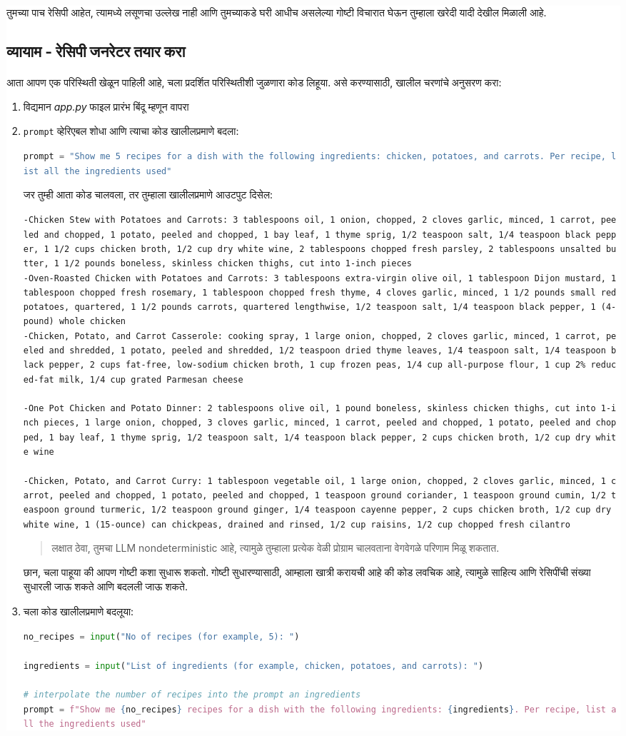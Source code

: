 
तुमच्या पाच रेसिपी आहेत, त्यामध्ये लसूणचा उल्लेख नाही आणि तुमच्याकडे घरी आधीच असलेल्या गोष्टी विचारात घेऊन तुम्हाला खरेदी यादी देखील मिळाली आहे.

## व्यायाम - रेसिपी जनरेटर तयार करा

आता आपण एक परिस्थिती खेळून पाहिली आहे, चला प्रदर्शित परिस्थितीशी जुळणारा कोड लिहूया. असे करण्यासाठी, खालील चरणांचे अनुसरण करा:

1. विद्यमान _app.py_ फाइल प्रारंभ बिंदू म्हणून वापरा
1. `prompt` व्हेरिएबल शोधा आणि त्याचा कोड खालीलप्रमाणे बदला:

   ```python
   prompt = "Show me 5 recipes for a dish with the following ingredients: chicken, potatoes, and carrots. Per recipe, list all the ingredients used"
   ```

   जर तुम्ही आता कोड चालवला, तर तुम्हाला खालीलप्रमाणे आउटपुट दिसेल:

   ```output
   -Chicken Stew with Potatoes and Carrots: 3 tablespoons oil, 1 onion, chopped, 2 cloves garlic, minced, 1 carrot, peeled and chopped, 1 potato, peeled and chopped, 1 bay leaf, 1 thyme sprig, 1/2 teaspoon salt, 1/4 teaspoon black pepper, 1 1/2 cups chicken broth, 1/2 cup dry white wine, 2 tablespoons chopped fresh parsley, 2 tablespoons unsalted butter, 1 1/2 pounds boneless, skinless chicken thighs, cut into 1-inch pieces
   -Oven-Roasted Chicken with Potatoes and Carrots: 3 tablespoons extra-virgin olive oil, 1 tablespoon Dijon mustard, 1 tablespoon chopped fresh rosemary, 1 tablespoon chopped fresh thyme, 4 cloves garlic, minced, 1 1/2 pounds small red potatoes, quartered, 1 1/2 pounds carrots, quartered lengthwise, 1/2 teaspoon salt, 1/4 teaspoon black pepper, 1 (4-pound) whole chicken
   -Chicken, Potato, and Carrot Casserole: cooking spray, 1 large onion, chopped, 2 cloves garlic, minced, 1 carrot, peeled and shredded, 1 potato, peeled and shredded, 1/2 teaspoon dried thyme leaves, 1/4 teaspoon salt, 1/4 teaspoon black pepper, 2 cups fat-free, low-sodium chicken broth, 1 cup frozen peas, 1/4 cup all-purpose flour, 1 cup 2% reduced-fat milk, 1/4 cup grated Parmesan cheese

   -One Pot Chicken and Potato Dinner: 2 tablespoons olive oil, 1 pound boneless, skinless chicken thighs, cut into 1-inch pieces, 1 large onion, chopped, 3 cloves garlic, minced, 1 carrot, peeled and chopped, 1 potato, peeled and chopped, 1 bay leaf, 1 thyme sprig, 1/2 teaspoon salt, 1/4 teaspoon black pepper, 2 cups chicken broth, 1/2 cup dry white wine

   -Chicken, Potato, and Carrot Curry: 1 tablespoon vegetable oil, 1 large onion, chopped, 2 cloves garlic, minced, 1 carrot, peeled and chopped, 1 potato, peeled and chopped, 1 teaspoon ground coriander, 1 teaspoon ground cumin, 1/2 teaspoon ground turmeric, 1/2 teaspoon ground ginger, 1/4 teaspoon cayenne pepper, 2 cups chicken broth, 1/2 cup dry white wine, 1 (15-ounce) can chickpeas, drained and rinsed, 1/2 cup raisins, 1/2 cup chopped fresh cilantro
   ```

   > लक्षात ठेवा, तुमचा LLM nondeterministic आहे, त्यामुळे तुम्हाला प्रत्येक वेळी प्रोग्राम चालवताना वेगवेगळे परिणाम मिळू शकतात.

   छान, चला पाहूया की आपण गोष्टी कशा सुधारू शकतो. गोष्टी सुधारण्यासाठी, आम्हाला खात्री करायची आहे की कोड लवचिक आहे, त्यामुळे साहित्य आणि रेसिपींची संख्या सुधारली जाऊ शकते आणि बदलली जाऊ शकते.

1. चला कोड खालीलप्रमाणे बदलूया:

   ```python
   no_recipes = input("No of recipes (for example, 5): ")

   ingredients = input("List of ingredients (for example, chicken, potatoes, and carrots): ")

   # interpolate the number of recipes into the prompt an ingredients
   prompt = f"Show me {no_recipes} recipes for a dish with the following ingredients: {ingredients}. Per recipe, list all the ingredients used"
   ```
